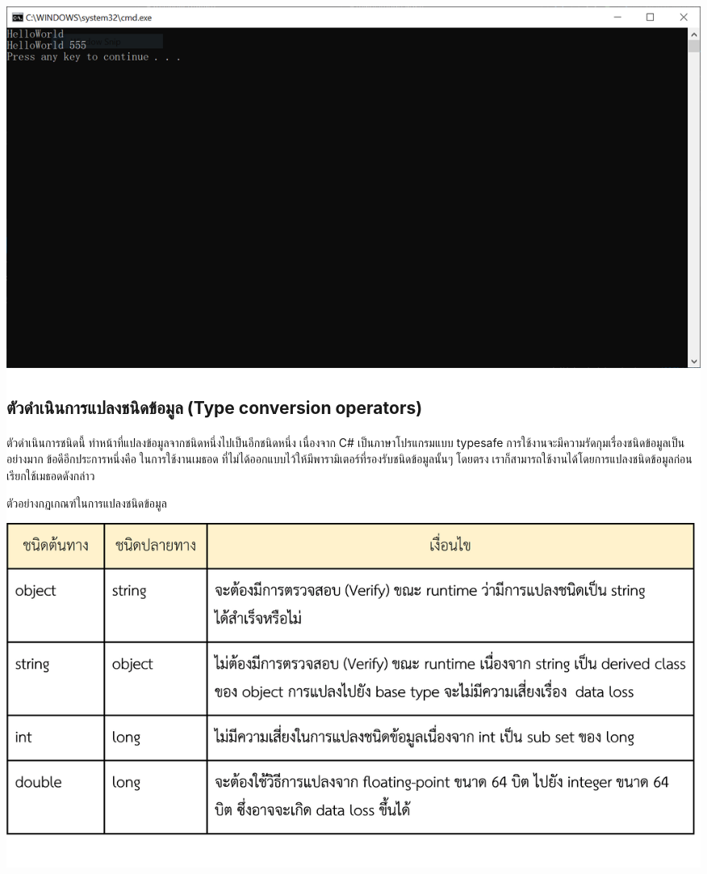 ![](images/15.PNG)

## ตัวดำเนินการแปลงชนิดข้อมูล (Type conversion operators)

ตัวดำเนินการชนิดนี้ ทำหน้าที่แปลงข้อมูลจากชนิดหนึ่งไปเป็นอีกชนิดหนึ่ง เนื่องจาก C# เป็นภาษาโปรแกรมแบบ typesafe การใช้งานจะมีความรัดกุมเรื่องชนิดข้อมูลเป็นอย่างมาก ข้อดีอีกประการหนึ่งคือ ในการใช้งานเมธอด ที่ไม่ได้ออกแบบไว้ให้มีพารามิเตอร์ที่รองรับชนิดข้อมูลนั้นๆ โดยตรง เราก็สามารถใช้งานได้โดยการแปลงชนิดข้อมูลก่อนเรียกใช้เมธอดดังกล่าว

ตัวอย่างกฏเกณฑ์ในการแปลงชนิดข้อมูล

![](./images/table-lab-06-09.png)
